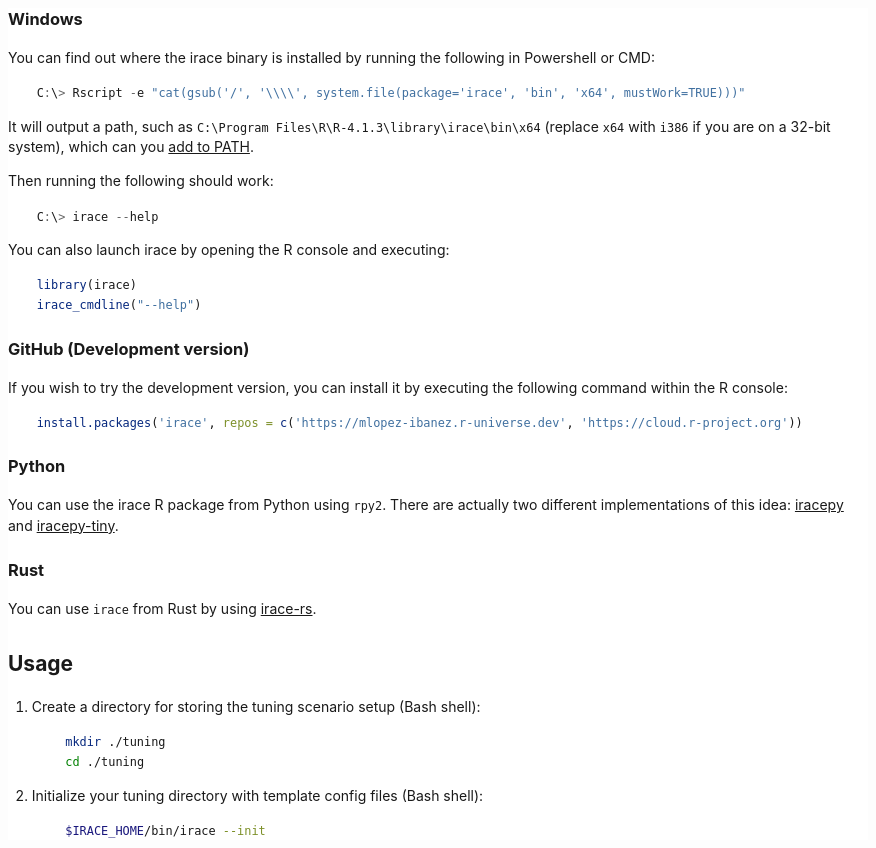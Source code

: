 
### Windows ###

You can find out where the irace binary is installed by running the following in Powershell or CMD:

```Powershell
    C:\> Rscript -e "cat(gsub('/', '\\\\', system.file(package='irace', 'bin', 'x64', mustWork=TRUE)))"
```

It will output a path, such as `C:\Program Files\R\R-4.1.3\library\irace\bin\x64` (replace `x64` with `i386` if you are on a 32-bit system), which can you [add to PATH](https://www.architectryan.com/2018/03/17/add-to-the-path-on-windows-10/).

Then running the following should work:
```Powershell
    C:\> irace --help
```

You can also launch irace by opening the R console and executing:

```R
    library(irace)
    irace_cmdline("--help")
```

### GitHub (Development version) ###

If you wish to try the development version, you can install it by executing the
following command within the R console:

```R
    install.packages('irace', repos = c('https://mlopez-ibanez.r-universe.dev', 'https://cloud.r-project.org'))
```

### Python ###

You can use the irace R package from Python using `rpy2`. There are actually two different implementations of this idea:  [iracepy](https://github.com/auto-optimization/iracepy) and [iracepy-tiny](https://github.com/Saethox/iracepy-tiny).

### Rust ###

You can use `irace` from Rust by using [irace-rs](https://github.com/Saethox/irace-rs).

Usage
-----

1. Create a directory for storing the tuning scenario setup (Bash shell):
```bash
        mkdir ./tuning
        cd ./tuning
```

2. Initialize your tuning directory with template config files (Bash shell):
```bash
        $IRACE_HOME/bin/irace --init
```
